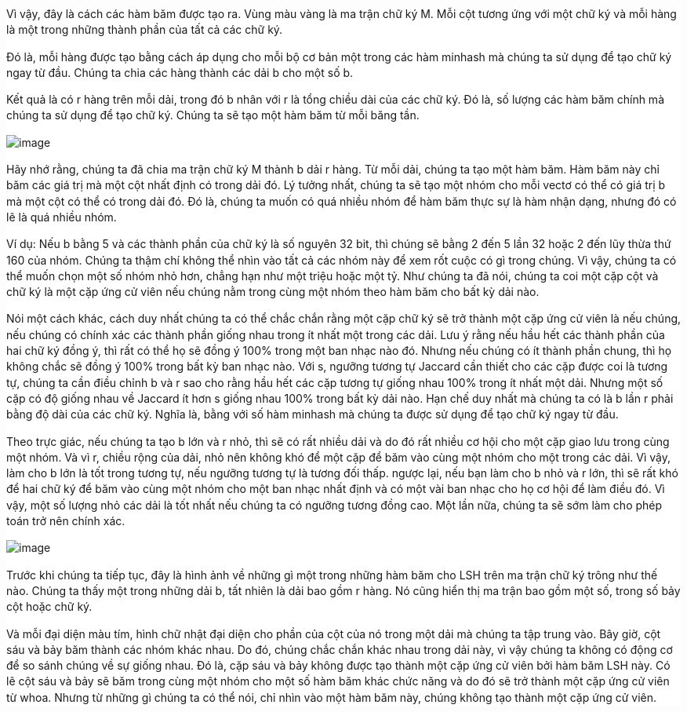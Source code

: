   Vì vậy, đây là cách các hàm băm được tạo ra. Vùng màu vàng là ma trận chữ ký M. Mỗi cột tương ứng với một chữ ký và mỗi hàng là một trong những thành phần của tất cả các chữ ký.
  
  Đó là, mỗi hàng được tạo bằng cách áp dụng cho mỗi bộ cơ bản một trong các hàm minhash mà chúng ta sử dụng để tạo chữ ký ngay từ đầu. Chúng ta chia các hàng thành các dải b cho một số b.

  Kết quả là có r hàng trên mỗi dải, trong đó b nhân với r là tổng chiều dài của các chữ ký. Đó là, số lượng các hàm băm chính mà chúng ta sử dụng để tạo chữ ký. Chúng ta sẽ tạo một hàm băm từ mỗi băng tần.

  ![image](https://user-images.githubusercontent.com/64195026/111075766-12726f00-851c-11eb-8b5f-4fd001f1319a.png)
  
  Hãy nhớ rằng, chúng ta đã chia ma trận chữ ký M thành b dải r hàng. Từ mỗi dải, chúng ta tạo một hàm băm. Hàm băm này chỉ băm các giá trị mà một cột nhất định có trong dải đó. Lý tưởng nhất, chúng ta sẽ tạo một nhóm cho mỗi vectơ có thể có giá trị b mà một cột có thể có trong dải đó. Đó là, chúng ta muốn có quá nhiều nhóm để hàm băm thực sự là hàm nhận dạng, nhưng đó có lẽ là quá nhiều nhóm.
  
  Ví dụ: Nếu b bằng 5 và các thành phần của chữ ký là số nguyên 32 bit, thì chúng sẽ bằng 2 đến 5 lần 32 hoặc 2 đến lũy thừa thứ 160 của nhóm. Chúng ta thậm chí không thể nhìn vào tất cả các nhóm này để xem rốt cuộc có gì trong chúng. Vì vậy, chúng ta có thể muốn chọn một số nhóm nhỏ hơn, chẳng hạn như một triệu hoặc một tỷ. Như chúng ta đã nói, chúng ta coi một cặp cột và chữ ký là một cặp ứng cử viên nếu chúng nằm trong cùng một nhóm theo hàm băm cho bất kỳ dải nào.

  Nói một cách khác, cách duy nhất chúng ta có thể chắc chắn rằng một cặp chữ ký sẽ trở thành một cặp ứng cử viên là nếu chúng, nếu chúng có chính xác các thành phần giống nhau trong ít nhất một trong các dải. Lưu ý rằng nếu hầu hết các thành phần của hai chữ ký đồng ý, thì rất có thể họ sẽ đồng ý 100% trong một ban nhạc nào đó. Nhưng nếu chúng có ít thành phần chung, thì họ không chắc sẽ đồng ý 100% trong bất kỳ ban nhạc nào. Với s, ngưỡng tương tự Jaccard cần thiết cho các cặp được coi là tương tự, chúng ta cần điều chỉnh b và r sao cho rằng hầu hết các cặp tương tự giống nhau 100% trong ít nhất một dải. Nhưng một số cặp có độ giống nhau về Jaccard ít hơn s giống nhau 100% trong bất kỳ dải nào. Hạn chế duy nhất mà chúng ta có là b lần r phải bằng độ dài của các chữ ký. Nghĩa là, bằng với số hàm minhash mà chúng ta được sử dụng để tạo chữ ký ngay từ đầu.

  Theo trực giác, nếu chúng ta tạo b lớn và r nhỏ, thì sẽ có rất nhiều dải và do đó rất nhiều cơ hội cho một cặp giao lưu trong cùng một nhóm. Và vì r, chiều rộng của dải, nhỏ nên không khó để một cặp để băm vào cùng một nhóm cho một trong các dải. Vì vậy, làm cho b lớn là tốt trong tương tự, nếu ngưỡng tương tự là tương đối thấp. ngược lại, nếu bạn làm cho b nhỏ và r lớn, thì sẽ rất khó để hai chữ ký để băm vào cùng một nhóm cho một ban nhạc nhất định và có một vài ban nhạc cho họ cơ hội để làm điều đó. Vì vậy, một số lượng nhỏ các dải là tốt nhất nếu chúng ta có ngưỡng tương đồng cao. Một lần nữa, chúng ta sẽ sớm làm cho phép toán trở nên chính xác.
  
  ![image](https://user-images.githubusercontent.com/64195026/111075798-38980f00-851c-11eb-93de-6f34304db6e9.png)
  
  Trước khi chúng ta tiếp tục, đây là hình ảnh về những gì một trong những hàm băm cho LSH trên ma trận chữ ký trông như thế nào. Chúng ta thấy một trong những dải b, tất nhiên là dải bao gồm r hàng. Nó cũng hiển thị ma trận bao gồm một số, trong số bảy cột hoặc chữ ký.

  Và mỗi đại diện màu tím, hình chữ nhật đại diện cho phần của cột của nó trong một dải mà chúng ta tập trung vào. Bây giờ, cột sáu và bảy băm thành các nhóm khác nhau. Do đó, chúng chắc chắn khác nhau trong dải này, vì vậy chúng ta không có động cơ để so sánh chúng về sự giống nhau. Đó là, cặp sáu và bảy không được tạo thành một cặp ứng cử viên bởi hàm băm LSH này. Có lẽ cột sáu và bảy sẽ băm trong cùng một nhóm cho một số hàm băm khác chức năng và do đó sẽ trở thành một cặp ứng cử viên từ whoa. Nhưng từ những gì chúng ta có thể nói, chỉ nhìn vào một hàm băm này, chúng không tạo thành một cặp ứng cử viên.
